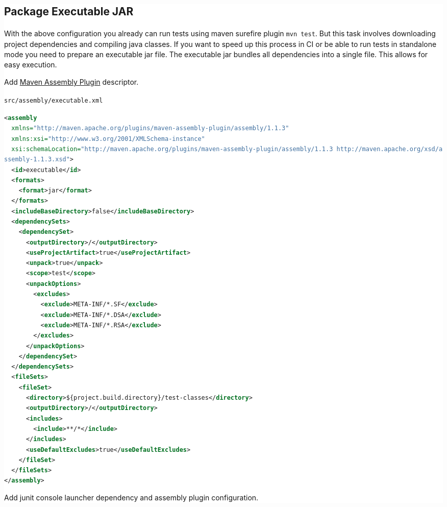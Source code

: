 ## Package Executable JAR

With the above configuration you already can run tests using maven surefire plugin `mvn test`. But this task involves downloading project dependencies and compiling java classes. If you want to speed up this process in CI or be able to run tests in standalone mode you need to prepare an executable jar file. The executable jar bundles all dependencies into a single file. This allows for easy execution.

Add [Maven Assembly Plugin](https://maven.apache.org/plugins/maven-assembly-plugin/index.html) descriptor.

`src/assembly/executable.xml`

```xml
<assembly
  xmlns="http://maven.apache.org/plugins/maven-assembly-plugin/assembly/1.1.3"
  xmlns:xsi="http://www.w3.org/2001/XMLSchema-instance"
  xsi:schemaLocation="http://maven.apache.org/plugins/maven-assembly-plugin/assembly/1.1.3 http://maven.apache.org/xsd/assembly-1.1.3.xsd">
  <id>executable</id>
  <formats>
    <format>jar</format>
  </formats>
  <includeBaseDirectory>false</includeBaseDirectory>
  <dependencySets>
    <dependencySet>
      <outputDirectory>/</outputDirectory>
      <useProjectArtifact>true</useProjectArtifact>
      <unpack>true</unpack>
      <scope>test</scope>
      <unpackOptions>
        <excludes>
          <exclude>META-INF/*.SF</exclude>
          <exclude>META-INF/*.DSA</exclude>
          <exclude>META-INF/*.RSA</exclude>
        </excludes>
      </unpackOptions>
    </dependencySet>
  </dependencySets>
  <fileSets>
    <fileSet>
      <directory>${project.build.directory}/test-classes</directory>
      <outputDirectory>/</outputDirectory>
      <includes>
        <include>**/*</include>
      </includes>
      <useDefaultExcludes>true</useDefaultExcludes>
    </fileSet>
  </fileSets>
</assembly>
```

Add junit console launcher dependency and assembly plugin configuration.
